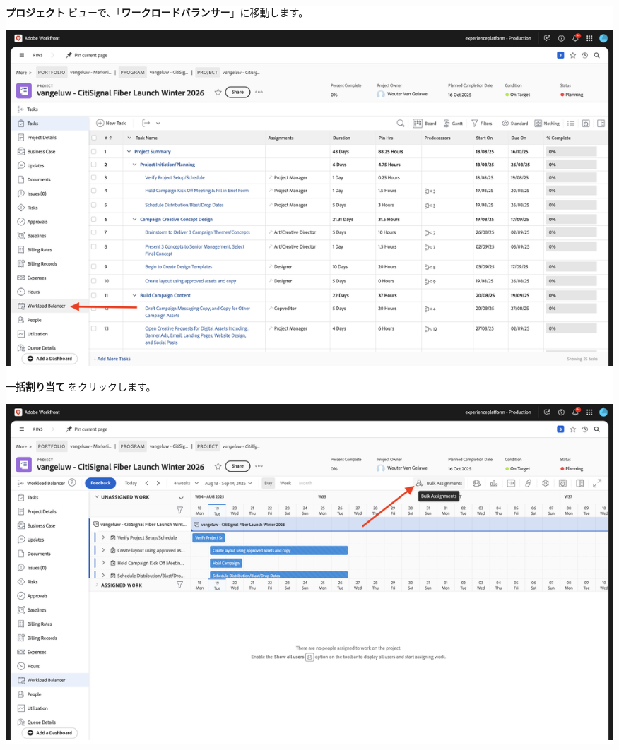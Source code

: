 **プロジェクト** ビューで、「**ワークロードバランサー**」に移動します。

![WF](./images/wfpwlb1.png)

**一括割り当て** をクリックします。

![WF](./images/wfpwlb2.png)
